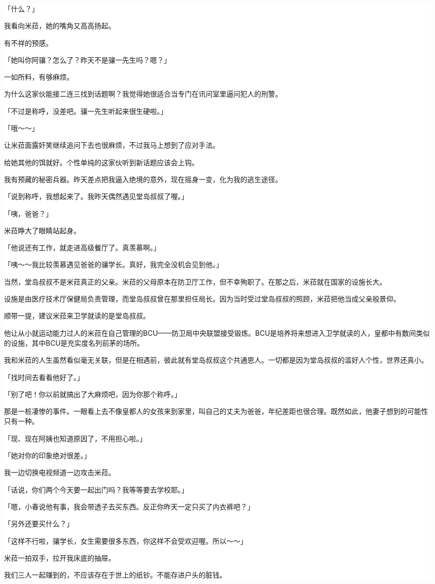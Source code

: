 「什么？」

我看向米菈，她的嘴角又高高扬起。

有不祥的预感。

「她叫你阿骧？怎么了？昨天不是骧一先生吗？嗯？」

一如所料，有够麻烦。

为什么这家伙能接二连三找到话题啊？我觉得她很适合当专门在讯问室里逼问犯人的刑警。

「不过是称呼，没差吧。骧一先生听起来很生硬啦。」

「哦～～」

让米菈面露奸笑继续追问下去也很麻烦，不过我马上想到了应对手法。

给她其他的饵就好。个性单纯的这家伙听到新话题应该会上钩。

我有预藏的秘密兵器。昨天差点把我逼入绝境的意外，现在摇身一变，化为我的逃生途径。

「说到称呼，我想起来了。我昨天偶然遇见堂岛叔叔了喔。」

「咦，爸爸？」

米菈睁大了眼睛站起身。

「他说还有工作，就走进高级餐厅了。真羡慕啊。」

「咦～～我比较羡慕遇见爸爸的骧学长。真好，我完全没机会见到他。」

当然，堂岛叔叔不是米菈真正的父亲。米菈的父母原本在防卫厅工作，但不幸殉职了。在那之后，米菈就在国家的设施长大。

设施是由医疗技术厅保健局负责管理，而堂岛叔叔曾在那里担任局长。因为当时受过堂岛叔叔的照顾，米菈把他当成父亲般景仰。

顺带一提，建议米菈来卫学就读的是堂岛叔叔。

他让从小就运动能力过人的米菈在自己管理的BCU——防卫局中央联盟接受锻炼。BCU是培养将来想进入卫学就读的人，皇都中有数间类似的设施，其中BCU是充实度名列前茅的场所。

我和米菈的人生虽然看似毫无关联，但是在相遇前，彼此就有堂岛叔叔这个共通恩人。一切都是因为堂岛叔叔的滥好人个性，世界还真小。

「找时间去看看他好了。」

「别了吧！你以前就搞出了大麻烦吧，因为你那个称呼。」

那是一桩凄惨的事件。一眼看上去不像皇都人的女孩来到家里，叫自己的丈夫为爸爸，年纪差距也很合理。既然如此，他妻子想到的可能性只有一种。

「现、现在阿姨也知道原因了，不用担心啦。」

「她对你的印象绝对很差。」

我一边切换电视频道一边攻击米菈。

「话说，你们两个今天要一起出门吗？我等等要去学校耶。」

「嗯，小春说他有事，我会带透子去买东西。反正你昨天一定只买了内衣裤吧？」

「另外还要买什么？」

「这样不行啦，骧学长，女生需要很多东西，你这样不会受欢迎喔。所以～～」

米菈一拍双手，拉开我床底的抽屉。

我们三人一起赚到的，不应该存在于世上的纸钞。不能存进户头的脏钱。
